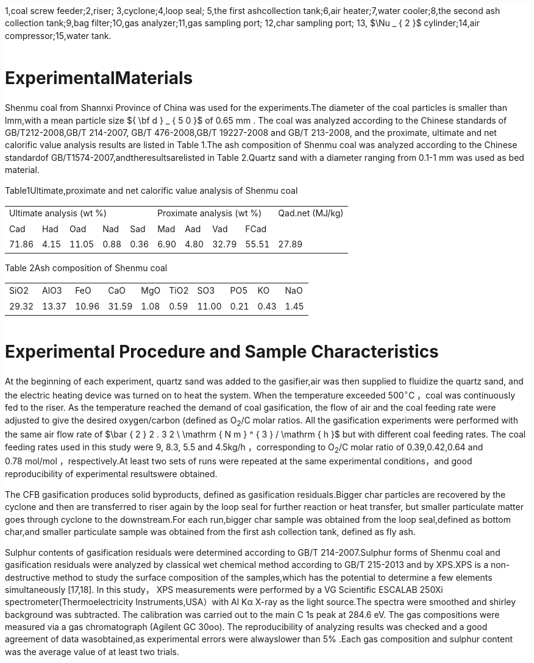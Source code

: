 1,coal screw feeder;2,riser; 3,cyclone;4,loop seal; 5,the first ashcollection tank;6,air heater;7,water cooler;8,the second ash collection tank;9,bag filter;1O,gas analyzer;11,gas sampling port; 12,char sampling port; 13, $\Nu _ { 2 }$ cylinder;14,air compressor;15,water tank.

# ExperimentalMaterials

Shenmu coal from Shannxi Province of China was used for the experiments.The diameter of the coal particles is smaller than lmm,with a mean particle size ${ \bf d } _ { 5 0 }$ of $0 . 6 5 \mathrm { \ m m }$ . The coal was analyzed according to the Chinese standards of GB/T212-2008,GB/T 214-2007, GB/T 476-2008,GB/T 19227-2008 and GB/T 213-2008, and the proximate, ultimate and net calorific value analysis results are listed in Table 1.The ash composition of Shenmu coal was analyzed according to the Chinese standardof GB/T1574-2007,andtheresultsarelisted in Table 2.Quartz sand with a diameter ranging from 0.1-1 mm was used as bed material.

Table1Ultimate,proximate and net calorific value analysis of Shenmu coal   

<html><body><table><tr><td colspan="5">Ultimate analysis (wt %)</td><td colspan="4">Proximate analysis (wt %)</td><td rowspan="2">Qad.net (MJ/kg)</td></tr><tr><td>Cad</td><td>Had</td><td>Oad</td><td>Nad</td><td>Sad</td><td>Mad</td><td>Aad</td><td>Vad</td><td>FCad</td></tr><tr><td>71.86</td><td>4.15</td><td>11.05</td><td>0.88</td><td>0.36</td><td>6.90</td><td>4.80</td><td>32.79</td><td>55.51</td><td>27.89</td></tr></table></body></html>

Table 2Ash composition of Shenmu coal   

<html><body><table><tr><td>SiO2</td><td>AlO3</td><td>FeO</td><td>CaO</td><td>MgO</td><td>TiO2</td><td>SO3</td><td>PO5</td><td>KO</td><td>NaO</td></tr><tr><td>29.32</td><td>13.37</td><td>10.96</td><td>31.59</td><td>1.08</td><td>0.59</td><td>11.00</td><td>0.21</td><td>0.43</td><td>1.45</td></tr></table></body></html>

# Experimental Procedure and Sample Characteristics

At the beginning of each experiment, quartz sand was added to the gasifier,air was then supplied to fluidize the quartz sand, and the electric heating device was turned on to heat the system. When the temperature exceeded $5 0 0 ^ { \circ } \mathrm { C }$ ，coal was continuously fed to the riser. As the temperature reached the demand of coal gasification, the flow of air and the coal feeding rate were adjusted to give the desired oxygen/carbon (defined as $\mathrm { O } _ { 2 } / \mathrm { C }$ molar ratios. All the gasification experiments were performed with the same air flow rate of $\bar { 2 } 2 . 3 2 \ \mathrm { N m } ^ { 3 } / \mathrm { h }$ but with different coal feeding rates. The coal feeding rates used in this study were 9, 8.3, 5.5 and $4 . 5 \mathrm { k g / h }$ ，corresponding to $\mathrm { O } _ { 2 } / \mathrm { C }$ molar ratio of 0.39,0.42,0.64 and $0 . 7 8 \mathrm { \ m o l / m o l }$ ，respectively.At least two sets of runs were repeated at the same experimental conditions，and good reproducibility of experimental resultswere obtained.

The CFB gasification produces solid byproducts, defined as gasification residuals.Bigger char particles are recovered by the cyclone and then are transferred to riser again by the loop seal for further reaction or heat transfer, but smaller particulate matter goes through cyclone to the downstream.For each run,bigger char sample was obtained from the loop seal,defined as bottom char,and smaller particulate sample was obtained from the first ash collection tank, defined as fly ash.

Sulphur contents of gasification residuals were determined according to GB/T 214-2007.Sulphur forms of Shenmu coal and gasification residuals were analyzed by classical wet chemical method according to GB/T 215-2013 and by XPS.XPS is a non-destructive method to study the surface composition of the samples,which has the potential to determine a few elements simultaneously [17,18]. In this study， XPS measurements were performed by a VG Scientific ESCALAB 250Xi spectrometer(Thermoelectricity Instruments,USA）with Al Kα X-ray as the light source.The spectra were smoothed and shirley background was subtracted. The calibration was carried out to the main C 1s peak at $2 8 4 . 6 \ \mathrm { e V } .$ The gas compositions were measured via a gas chromatograph (Agilent GC 30oo). The reproducibility of analyzing results was checked and a good agreement of data wasobtained,as experimental errors were alwayslower than $5 \%$ .Each gas composition and sulphur content was the average value of at least two trials.
